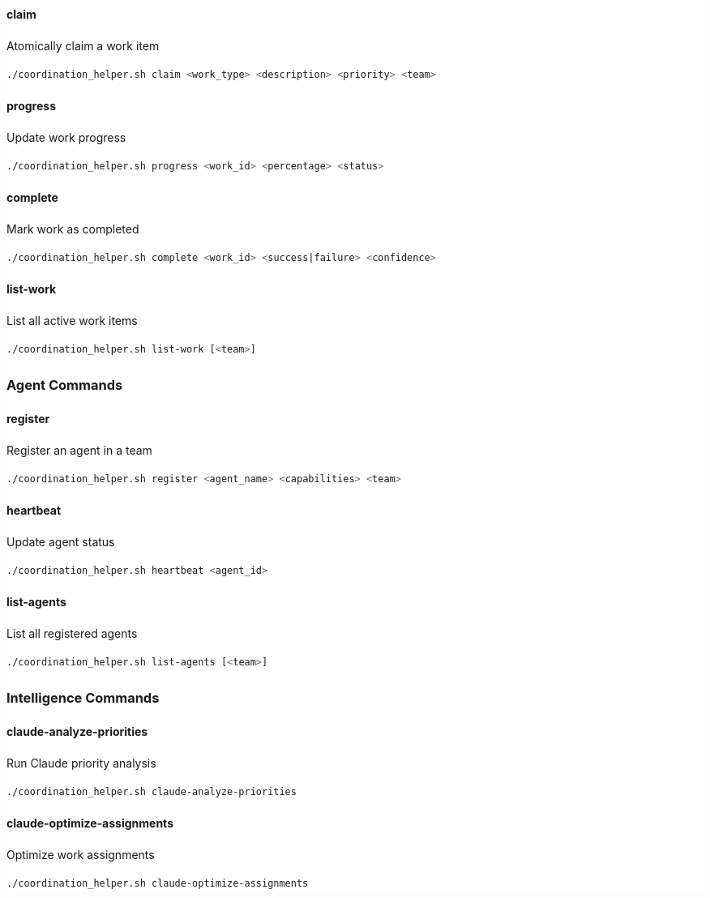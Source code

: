 #### claim
Atomically claim a work item
```bash
./coordination_helper.sh claim <work_type> <description> <priority> <team>
```

#### progress
Update work progress
```bash
./coordination_helper.sh progress <work_id> <percentage> <status>
```

#### complete
Mark work as completed
```bash
./coordination_helper.sh complete <work_id> <success|failure> <confidence>
```

#### list-work
List all active work items
```bash
./coordination_helper.sh list-work [<team>]
```

### Agent Commands

#### register
Register an agent in a team
```bash
./coordination_helper.sh register <agent_name> <capabilities> <team>
```

#### heartbeat
Update agent status
```bash
./coordination_helper.sh heartbeat <agent_id>
```

#### list-agents
List all registered agents
```bash
./coordination_helper.sh list-agents [<team>]
```

### Intelligence Commands

#### claude-analyze-priorities
Run Claude priority analysis
```bash
./coordination_helper.sh claude-analyze-priorities
```

#### claude-optimize-assignments
Optimize work assignments
```bash
./coordination_helper.sh claude-optimize-assignments
```
